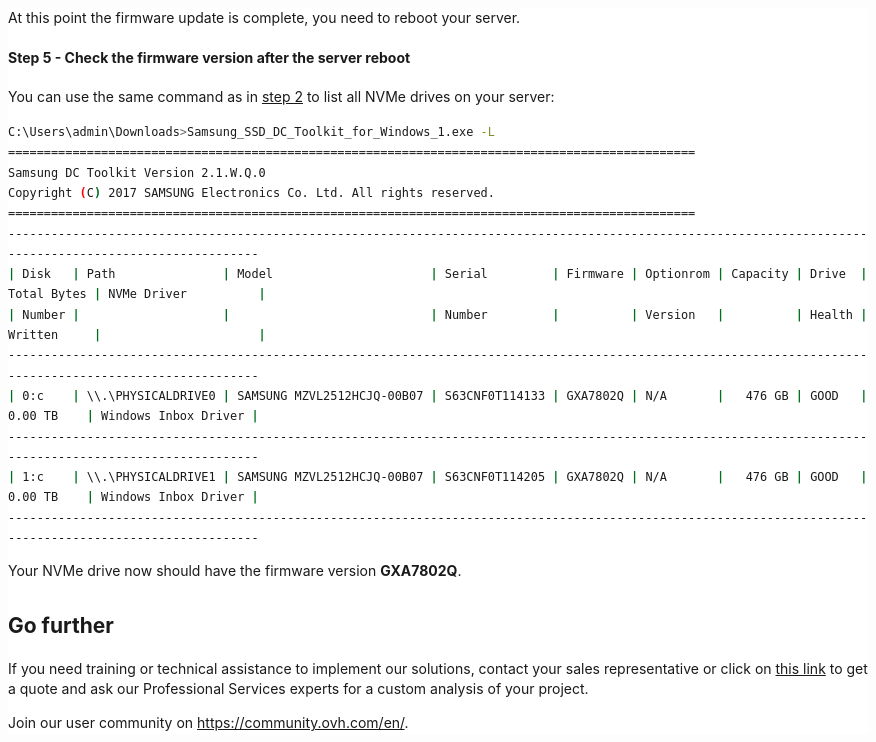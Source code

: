 At this point the firmware update is complete, you need to reboot your server.

#### Step 5 - Check the firmware version after the server reboot

You can use the same command as in [step 2](#windos-step2) to list all NVMe drives on your server:

```bash
C:\Users\admin\Downloads>Samsung_SSD_DC_Toolkit_for_Windows_1.exe -L
================================================================================================
Samsung DC Toolkit Version 2.1.W.Q.0
Copyright (C) 2017 SAMSUNG Electronics Co. Ltd. All rights reserved.
================================================================================================
-----------------------------------------------------------------------------------------------------------------------------------------------------------
| Disk   | Path               | Model                      | Serial         | Firmware | Optionrom | Capacity | Drive  | Total Bytes | NVMe Driver          |
| Number |                    |                            | Number         |          | Version   |          | Health | Written     |                      |
-----------------------------------------------------------------------------------------------------------------------------------------------------------
| 0:c    | \\.\PHYSICALDRIVE0 | SAMSUNG MZVL2512HCJQ-00B07 | S63CNF0T114133 | GXA7802Q | N/A       |   476 GB | GOOD   |  0.00 TB    | Windows Inbox Driver |
-----------------------------------------------------------------------------------------------------------------------------------------------------------
| 1:c    | \\.\PHYSICALDRIVE1 | SAMSUNG MZVL2512HCJQ-00B07 | S63CNF0T114205 | GXA7802Q | N/A       |   476 GB | GOOD   |  0.00 TB    | Windows Inbox Driver |
-----------------------------------------------------------------------------------------------------------------------------------------------------------
```

Your NVMe drive now should have the firmware version **GXA7802Q**.

## Go further <a name="gofurther"></a>

If you need training or technical assistance to implement our solutions, contact your sales representative or click on [this link](/links/professional-services) to get a quote and ask our Professional Services experts for a custom analysis of your project.

Join our user community on <https://community.ovh.com/en/>.
